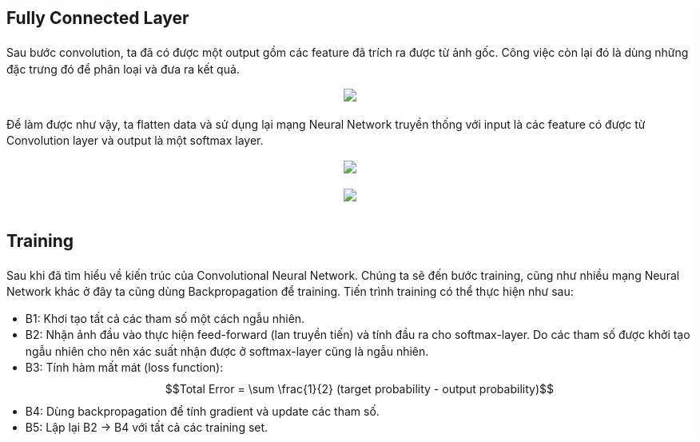 ## Fully Connected Layer

Sau bước convolution, ta đã có được một output gồm các feature đã trích ra được từ ảnh gốc. Công việc còn lại đó là dùng những đặc trưng đó để phân loại và đưa ra kết quả.

<p align = "center">
  <img
       src = "https://lh3.googleusercontent.com/wJTm0LRTJmZQMccGS5Vr-jjcWvW_K9q7-Bmy6oAzWS7hI-XPgn3Y11q-msf_DwEMdiNvUEsxfMsiVk3YHNqFuAUnG-QwQ8hZxaTD1vUAZf0Fb5aAElyAvzlZk9LE4AgK3hEfd85eyaZIlSfcy1Y2RBv8MVJwG2CEV_408jmgTMveOyTZzKMoGn1wWNQu_Y-9YT4JYOQ-C6-S09Qh9eHX2u84LUulR9iXCpKQLsJ5hX7Oq69uSDP0DmzIEj1jJECeLczxXdf142nHACGLXZCl_QUgNIb6SyghkkLZmwPEBtzAPDRl2V_IEOh9jof959njq-TKXMzku6m0PMEo3fWh56RNS5GmxPBlM8UEBvteYtwr6VLvAiy-l5MxhWls-EyrEpiphrrbc1tK1Z73DbDcA8oSfSb6_qr8LfgZOEadKrcflJCeY92JPdpfGRZDKSRef2jl_C7AXILyiu-0lBz6EeDdF51YApT2wh4kh8D4Apjy8utmHzdSBZOKZEaStqS0QNq1XKLSlubTolDNEXAxDVRz0TGZEQnVQnH9UGFkYzkXircXKZ98NxmFj2m_Oa69kYHfDxFQl7NAGDlPm9NV2kBFKfunX8FVF71VQUblvPdPnKUHNbKdvJcNyhBynh32qMN1e1UPj6GZHh64_ULvluMEdLsMrN4R=w748-h263-no"
       >
  </p>

Để làm được như vậy, ta flatten data và sử dụng lại mạng Neural Network truyền thống với input là các feature có được từ Convolution layer và output là một softmax layer.

<p align = "center">
  <img
       src = "https://lh3.googleusercontent.com/kdXwAI6DAgaZkP1I_KAEIosdAluHKUlIhs9ZrhnQ08kE6dfNyGUBwW2r4vTt3S9KiO2CnLvt7ayfTVthYO7BQRS_wlzT2QmKtRJ8d7YzVZkafcF6-XD06W95QJxqYyVVmdbhrKw2mP4LxH3Gr7bk0BmuCpH_YJkyrcxYc892ffEfUiC8EIbmSXTt2nlmmueS6bxPi0zFodM0N7IbdQ-PGvZCJdavKWJXJri0_fBuUm0rAGkBNPHFBBMGrZbnmm3G9wfycrAAR5icSuDfmA2wLS1mBO-QYv03qCYDiYg-VdBGG2hF-mZHinavshr7y_bf7A5ABL4eLE8EzW-3Q5kD4mmW-M4v4yKu-Z97RDEJWI-yIza8PJ6wtUFPhs0FE3rqPGWzdjcuWKXBziwxxZdmpqg3PTPmSRjdqbfxEs42UNbm5Tdl_4o8q0Vj-UKH1YxkCisEM3oo55BxJwUThKY0bia4n3TiR4cAQp9eUHXNH1W5t6CJpu8M72H0zEsoPZU0rmkVNhnjKVIb40PLRj0YNnihuxPqKRCktMMXSNSJXxKno27Hx7jWgHfmusbCXi1YFPx0yq2Ky3aVeY4dVp1iRwGV11lkwlAn_4V2rwFIycf0Roa6gYU3nkY8mFEvEoi06zYNr_fv_zsNQiElvm8ba_ZU9INDljan=w554-h300-no"
       >
  </p>
  
<p align = "center">
  <img
       src = "https://lh3.googleusercontent.com/a0-mOaZInMgpJSZsL8_WBQ_WjvEAKm4ecuywYPI6Q3hkn0dV4vH4mYdXO85_a0NBb773i1lC3mR95GHVdy-jswHK6Sl5sCQOt6E55577Mdor9xp64YGQKNt-phnInMMPm-VZFxguA9tP11rGWgtT0ZipUCifAyAbJa8YS0O2cPOurcD0foz4X-gi8rDK39dKdYY_FoZexM3CGJ4e8bl0Y6fUdqV5Qx8e0XL0kCjROaXCo4Ml4zF1Gnnd6nVTxIu_uxdn8w6FmT0ZdKYZINXPldOxujgVwrC_yH91P0hGJMJ-FHSuZMVZexIQkdZmloHTKGG4Bi59G3HTpvS4QFhH3eHagSuahxVjjdeeBY1z5-22lLNvSbE6gapP5F7xFkOKdad68ODK5BuW2t2fn8qu40pOaUr6t17qL40NBtTlehBTJD6eQeMLMPr0DNUX_wktwkyWlqszCD-6i35dK3Pr6vDOXjipR01Mw3me2nwfdqVB-EMclAku2HZma5b0xEThH87kwZeqhIFbuxi0Shh2YOJZtE-oisKv3YAYX6WDvadYfg6Dl40Hq8ARy770hveb9Lq2UTdmQZkblX69Anww8J_2WupZIshw7nQpasJDDN-RotZv7YvHh9QJUXngNsmbGAk5y4sFdjqvV_m5uViqXRykc1vDZ1Jz=w484-h152-no"
       >
  </p>
  
## Training

Sau khi đã tìm hiểu về kiến trúc của Convolutional Neural Network. Chúng ta sẽ đến bước training, cũng như nhiều mạng Neural Network khác ở đây ta cũng dùng Backpropagation để training. Tiến trình training có thể thực hiện như sau:
- B1: Khơi tạo tất cả các tham số một cách ngẫu nhiên.
- B2: Nhận ảnh đầu vào thực hiện feed-forward (lan truyền tiến) và tính đầu ra cho softmax-layer. Do các tham số được khởi tạo ngẫu nhiên cho nên xác suất nhận được ở softmax-layer cũng là ngẫu nhiên.
- B3: Tính hàm mất mát (loss function):
$$Total Error = \sum \frac{1}{2} (target probability - output probability)$$
- B4: Dùng backpropagation để tính gradient và update các tham số.
- B5: Lập lại B2 -> B4 với tất cả các training set.
